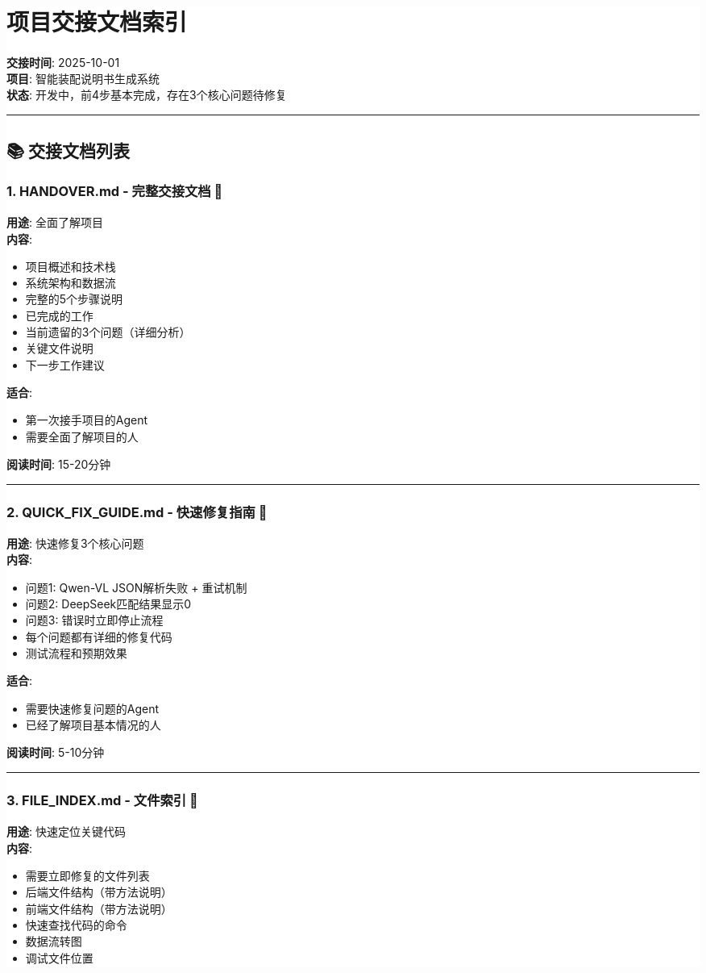 # 项目交接文档索引

**交接时间**: 2025-10-01  
**项目**: 智能装配说明书生成系统  
**状态**: 开发中，前4步基本完成，存在3个核心问题待修复

---

## 📚 交接文档列表

### 1. **HANDOVER.md** - 完整交接文档 📖
**用途**: 全面了解项目  
**内容**:
- 项目概述和技术栈
- 系统架构和数据流
- 完整的5个步骤说明
- 已完成的工作
- 当前遗留的3个问题（详细分析）
- 关键文件说明
- 下一步工作建议

**适合**: 
- 第一次接手项目的Agent
- 需要全面了解项目的人

**阅读时间**: 15-20分钟

---

### 2. **QUICK_FIX_GUIDE.md** - 快速修复指南 🔧
**用途**: 快速修复3个核心问题  
**内容**:
- 问题1: Qwen-VL JSON解析失败 + 重试机制
- 问题2: DeepSeek匹配结果显示0
- 问题3: 错误时立即停止流程
- 每个问题都有详细的修复代码
- 测试流程和预期效果

**适合**:
- 需要快速修复问题的Agent
- 已经了解项目基本情况的人

**阅读时间**: 5-10分钟

---

### 3. **FILE_INDEX.md** - 文件索引 📁
**用途**: 快速定位关键代码  
**内容**:
- 需要立即修复的文件列表
- 后端文件结构（带方法说明）
- 前端文件结构（带方法说明）
- 快速查找代码的命令
- 数据流转图
- 调试文件位置
